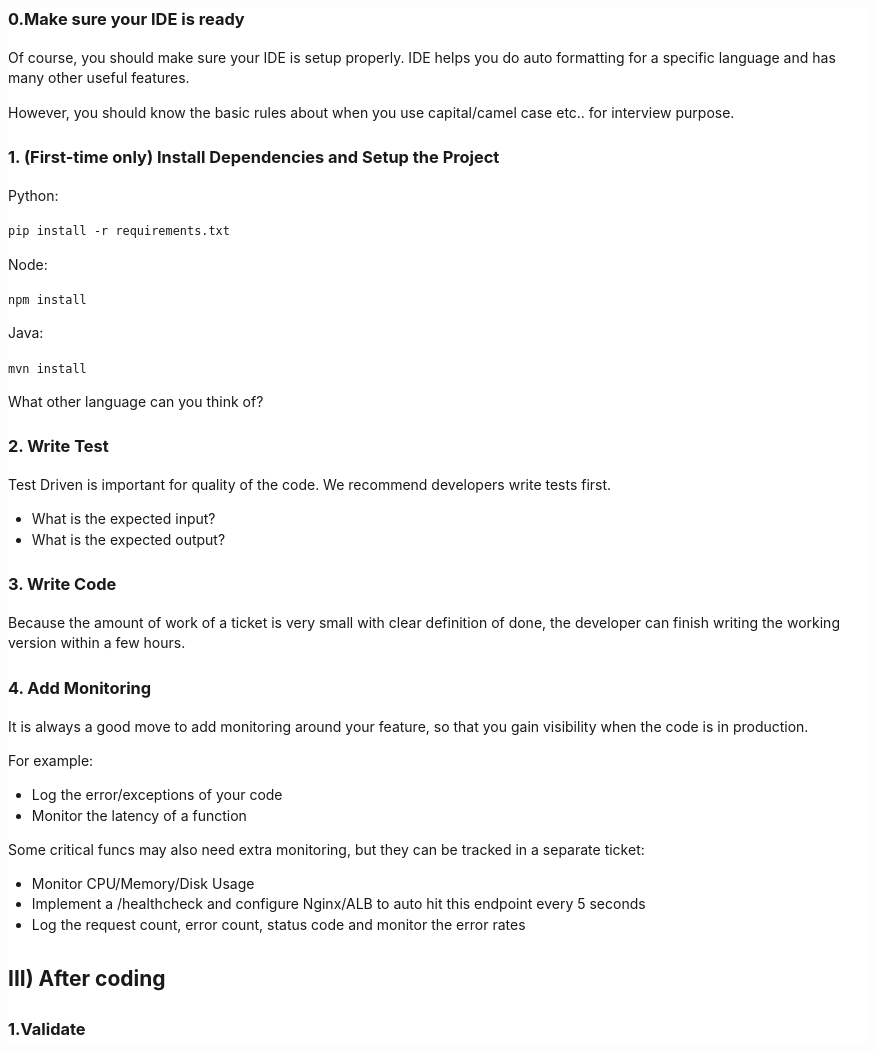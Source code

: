 ### 0.Make sure your IDE is ready
Of course, you should make sure your IDE is setup properly. IDE helps you do auto formatting for a specific language
and has many other useful features.

However, you should know the basic rules about when you use capital/camel case etc.. for interview purpose.

### 1. (First-time only) Install Dependencies and Setup the Project
Python:
```
pip install -r requirements.txt
```

Node:
```
npm install
```

Java:
```
mvn install
```

What other language can you think of?

### 2. Write Test
Test Driven is important for quality of the code. We recommend developers write tests first.
* What is the expected input?
* What is the expected output?

### 3. Write Code
Because the amount of work of a ticket is very small with clear definition of done, the developer can finish writing the
working version within a few hours.

### 4. Add Monitoring
It is always a good move to add monitoring around your feature, so that you gain visibility when the code is in
production.

For example:
* Log the error/exceptions of your code
* Monitor the latency of a function

Some critical funcs may also need extra monitoring, but they can be tracked in a separate ticket:
* Monitor CPU/Memory/Disk Usage
* Implement a /healthcheck and configure Nginx/ALB to auto hit this endpoint every 5 seconds
* Log the request count, error count, status code and monitor the error rates


## III) After coding
### 1.Validate
